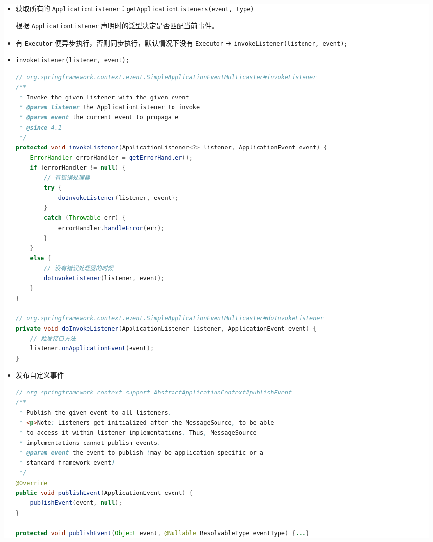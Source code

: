   - 获取所有的 `ApplicationListener`：`getApplicationListeners(event, type)`

    根据 `ApplicationListener` 声明时的泛型决定是否匹配当前事件。

  - 有 `Executor` 便异步执行，否则同步执行，默认情况下没有 `Executor` -> `invokeListener(listener, event);`

- `invokeListener(listener, event);`

  ```java
  // org.springframework.context.event.SimpleApplicationEventMulticaster#invokeListener
  /**
   * Invoke the given listener with the given event.
   * @param listener the ApplicationListener to invoke
   * @param event the current event to propagate
   * @since 4.1
   */
  protected void invokeListener(ApplicationListener<?> listener, ApplicationEvent event) {
      ErrorHandler errorHandler = getErrorHandler();
      if (errorHandler != null) {
          // 有错误处理器
          try {
              doInvokeListener(listener, event);
          }
          catch (Throwable err) {
              errorHandler.handleError(err);
          }
      }
      else {
          // 没有错误处理器的时候
          doInvokeListener(listener, event);
      }
  }
  
  // org.springframework.context.event.SimpleApplicationEventMulticaster#doInvokeListener
  private void doInvokeListener(ApplicationListener listener, ApplicationEvent event) {
      // 触发接口方法
      listener.onApplicationEvent(event);
  }
  ```

- 发布自定义事件

  ```java
  // org.springframework.context.support.AbstractApplicationContext#publishEvent
  /**
   * Publish the given event to all listeners.
   * <p>Note: Listeners get initialized after the MessageSource, to be able
   * to access it within listener implementations. Thus, MessageSource
   * implementations cannot publish events.
   * @param event the event to publish (may be application-specific or a
   * standard framework event)
   */
  @Override
  public void publishEvent(ApplicationEvent event) {
      publishEvent(event, null);
  }
  
  protected void publishEvent(Object event, @Nullable ResolvableType eventType) {...}
  ```
